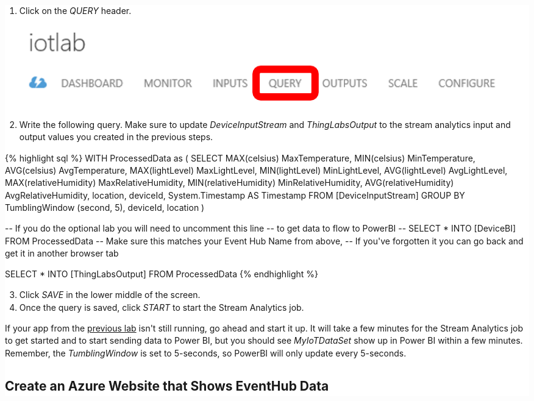 1. Click on the _QUERY_ header.

    ![Create the query](/images/asaquery.png)

2. Write the following query. Make sure to update _DeviceInputStream_ and _ThingLabsOutput_ to the stream analytics input and output values you created in the previous steps.

{% highlight sql %}
WITH ProcessedData as (
    SELECT
        MAX(celsius) MaxTemperature,
        MIN(celsius) MinTemperature,
        AVG(celsius) AvgTemperature,
        MAX(lightLevel) MaxLightLevel,
        MIN(lightLevel) MinLightLevel,
        AVG(lightLevel) AvgLightLevel,
        MAX(relativeHumidity) MaxRelativeHumidity,
        MIN(relativeHumidity) MinRelativeHumidity,
        AVG(relativeHumidity) AvgRelativeHumidity,
        location,
        deviceId,
        System.Timestamp AS Timestamp
    FROM
        [DeviceInputStream]
    GROUP BY
        TumblingWindow (second, 5), deviceId, location
)

-- If you do the optional lab you will need to uncomment this line
--   to get data to flow to PowerBI
-- SELECT * INTO [DeviceBI] FROM ProcessedData
-- Make sure this matches your Event Hub Name from above,
-- If you've forgotten it you can go back and get it in another browser tab

SELECT * INTO [ThingLabsOutput] FROM ProcessedData
{% endhighlight %}

3. Click _SAVE_ in the lower middle of the screen. 
4. Once the query is saved, click _START_ to start the Stream Analytics job. 

If your app from the [previous lab](../sending-telemetry/) isn't still running, go ahead and start it up. It will take a few minutes for the Stream Analytics job to get started and to start sending data to Power BI, but you should see _MyIoTDataSet_ show up in Power BI within a few minutes. Remember, the _TumblingWindow_ is set to 5-seconds, so PowerBI will only update every 5-seconds.

## Create an Azure Website that Shows EventHub Data


[nextlab]: ../sending-c2d-messages/